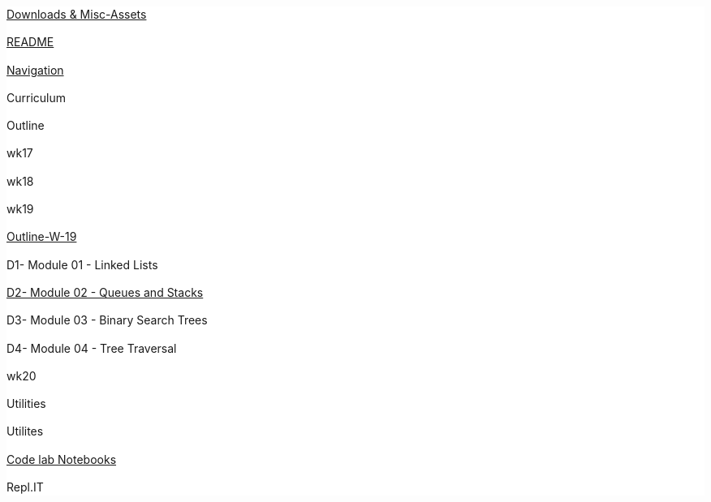 <a href="../../index.html" class="navButton-94f2579c--navButtonClickable-161b88ca"><span class="text-4505230f--UIH300-2063425d--textContentFamily-49a318e1--navButtonLabel-14a4968f">Downloads &amp; Misc-Assets</span></a>

<a href="../../readme-1.html" class="navButton-94f2579c--navButtonClickable-161b88ca"><span class="text-4505230f--UIH300-2063425d--textContentFamily-49a318e1--navButtonLabel-14a4968f">README</span></a>

<a href="../../navigation.html" class="navButton-94f2579c--navButtonClickable-161b88ca"><span class="text-4505230f--UIH300-2063425d--textContentFamily-49a318e1--navButtonLabel-14a4968f">Navigation</span></a>

<span class="text-4505230f--UIH300-2063425d--textContentFamily-49a318e1--navButtonLabel-14a4968f"><span class="text-4505230f--InfoH200-3a8a7a86--textContentFamily-49a318e1">Curriculum</span></span>

<span class="text-4505230f--UIH300-2063425d--textContentFamily-49a318e1--navButtonLabel-14a4968f">Outline</span>

<span class="text-4505230f--UIH300-2063425d--textContentFamily-49a318e1--navButtonLabel-14a4968f">wk17</span>

<span class="text-4505230f--UIH300-2063425d--textContentFamily-49a318e1--navButtonLabel-14a4968f">wk18</span>

<span class="text-4505230f--UIH300-2063425d--textContentFamily-49a318e1--navButtonLabel-14a4968f">wk19</span>

<a href="overview.html" class="navButton-94f2579c--pageItemWithChildrenNested-2c5d8183--navButtonClickable-161b88ca"><span class="text-4505230f--UIH300-2063425d--textContentFamily-49a318e1--navButtonLabel-14a4968f">Outline-W-19</span></a>

<span class="text-4505230f--UIH300-2063425d--textContentFamily-49a318e1--navButtonLabel-14a4968f">D1- Module 01 - Linked Lists</span>

<a href="untitled-7.html" class="navButton-94f2579c--pageItemWithChildrenNested-2c5d8183--navButtonClickable-161b88ca--navButtonOpened-6a88552e"><span class="text-4505230f--UIH300-2063425d--textContentFamily-49a318e1--navButtonLabel-14a4968f">D2- Module 02 - Queues and Stacks</span></a>

<span class="text-4505230f--UIH300-2063425d--textContentFamily-49a318e1--navButtonLabel-14a4968f">D3- Module 03 - Binary Search Trees</span>

<span class="text-4505230f--UIH300-2063425d--textContentFamily-49a318e1--navButtonLabel-14a4968f">D4- Module 04 - Tree Traversal</span>

<span class="text-4505230f--UIH300-2063425d--textContentFamily-49a318e1--navButtonLabel-14a4968f">wk20</span>

<span class="text-4505230f--UIH300-2063425d--textContentFamily-49a318e1--navButtonLabel-14a4968f"><span class="text-4505230f--InfoH200-3a8a7a86--textContentFamily-49a318e1">Utilities</span></span>

<span class="text-4505230f--UIH300-2063425d--textContentFamily-49a318e1--navButtonLabel-14a4968f">Utilites</span>

<a href="../../utilities/code-lab-notebooks.html" class="navButton-94f2579c--navButtonClickable-161b88ca"><span class="text-4505230f--UIH300-2063425d--textContentFamily-49a318e1--navButtonLabel-14a4968f">Code lab Notebooks</span></a>

<span class="text-4505230f--UIH300-2063425d--textContentFamily-49a318e1--navButtonLabel-14a4968f">Repl.IT</span>
